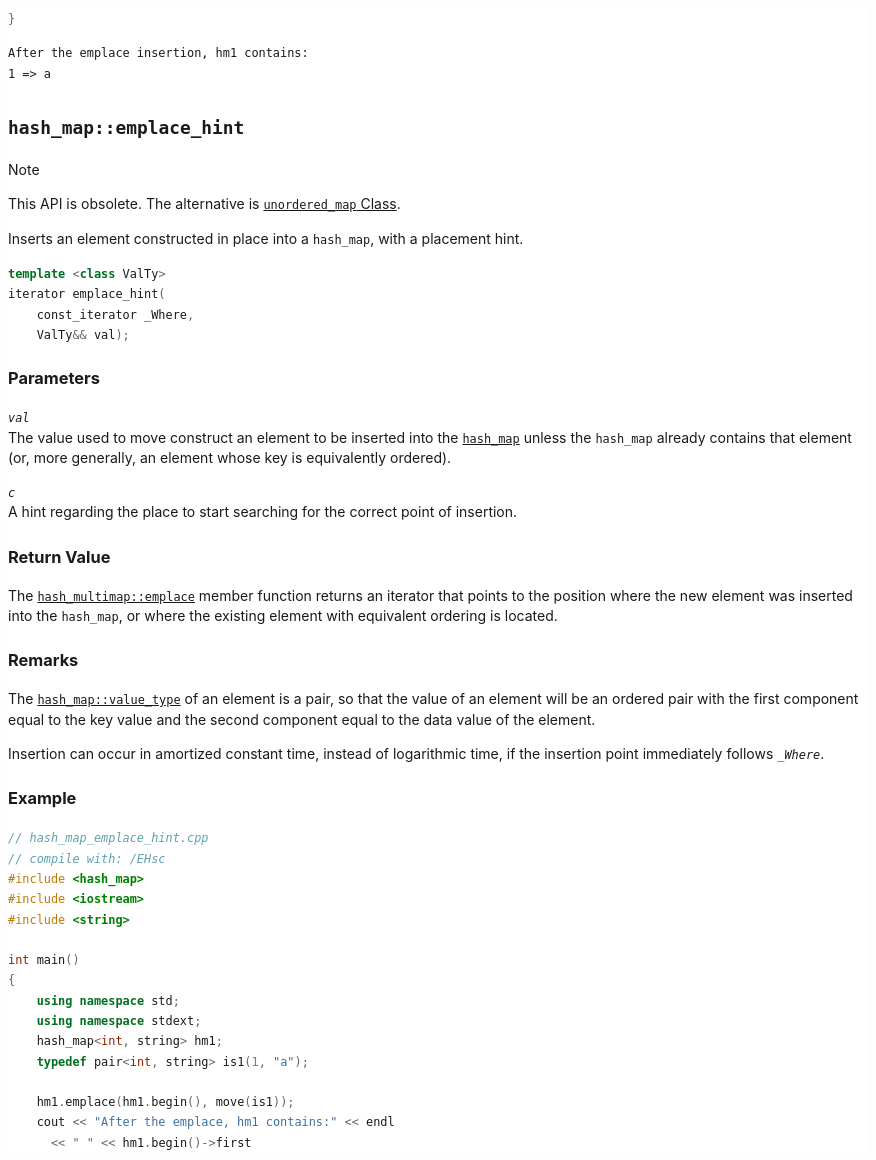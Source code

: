 ```cpp
}
```

```Output
After the emplace insertion, hm1 contains:
1 => a
```

## <a name="emplace_hint"></a> `hash_map::emplace_hint`

> [!NOTE]
> This API is obsolete. The alternative is [`unordered_map` Class](../standard-library/unordered-map-class.md).

Inserts an element constructed in place into a `hash_map`, with a placement hint.

```cpp
template <class ValTy>
iterator emplace_hint(
    const_iterator _Where,
    ValTy&& val);
```

### Parameters

*`val`*\
The value used to move construct an element to be inserted into the [`hash_map`](../standard-library/hash-map-class.md) unless the `hash_map` already contains that element (or, more generally, an element whose key is equivalently ordered).

*`c`*\
A hint regarding the place to start searching for the correct point of insertion.

### Return Value

The [`hash_multimap::emplace`](../standard-library/hash-multimap-class.md#emplace) member function returns an iterator that points to the position where the new element was inserted into the `hash_map`, or where the existing element with equivalent ordering is located.

### Remarks

The [`hash_map::value_type`](#value_type) of an element is a pair, so that the value of an element will be an ordered pair with the first component equal to the key value and the second component equal to the data value of the element.

Insertion can occur in amortized constant time, instead of logarithmic time, if the insertion point immediately follows *`_Where`*.

### Example

```cpp
// hash_map_emplace_hint.cpp
// compile with: /EHsc
#include <hash_map>
#include <iostream>
#include <string>

int main()
{
    using namespace std;
    using namespace stdext;
    hash_map<int, string> hm1;
    typedef pair<int, string> is1(1, "a");

    hm1.emplace(hm1.begin(), move(is1));
    cout << "After the emplace, hm1 contains:" << endl
      << " " << hm1.begin()->first
```